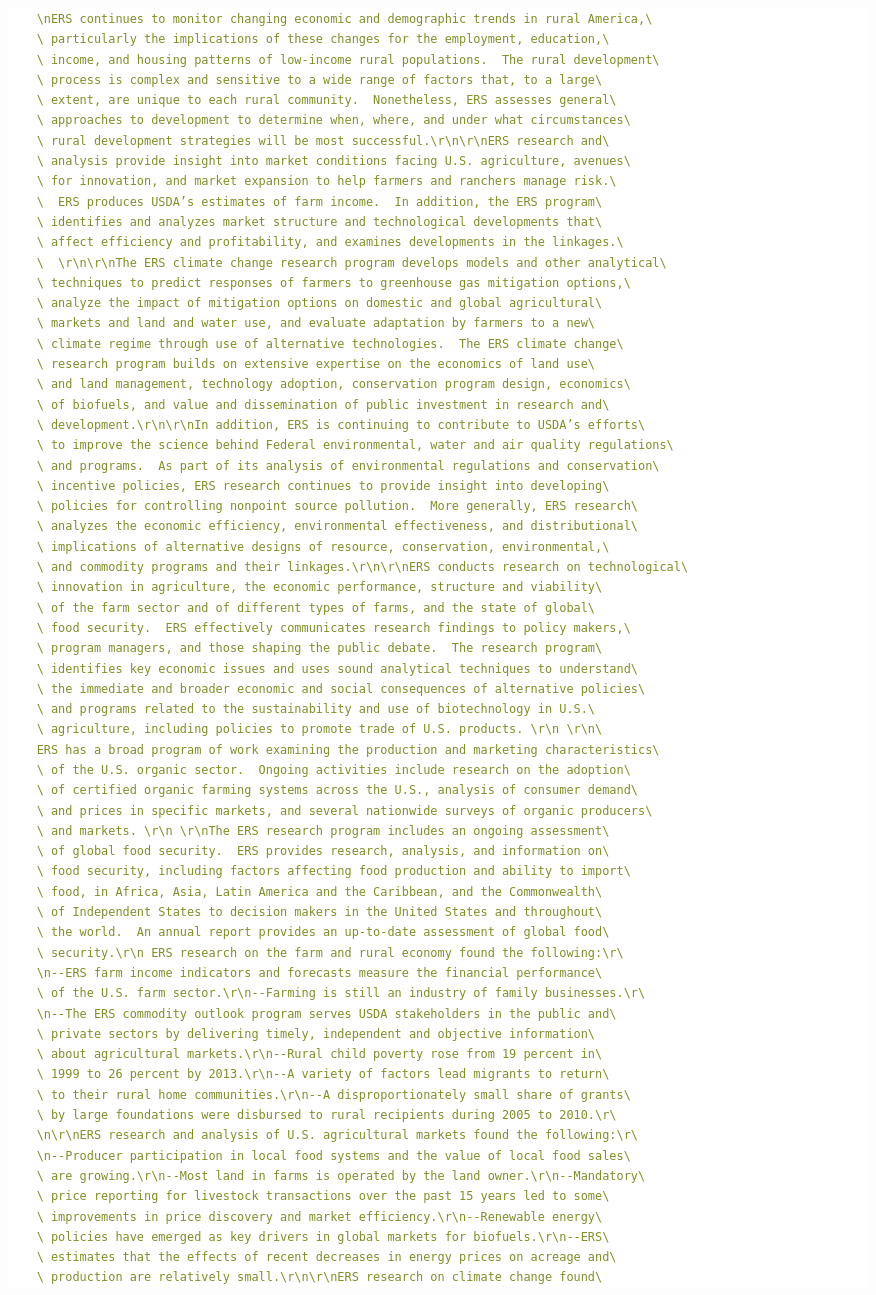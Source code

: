 ```yaml
    \nERS continues to monitor changing economic and demographic trends in rural America,\
    \ particularly the implications of these changes for the employment, education,\
    \ income, and housing patterns of low-income rural populations.  The rural development\
    \ process is complex and sensitive to a wide range of factors that, to a large\
    \ extent, are unique to each rural community.  Nonetheless, ERS assesses general\
    \ approaches to development to determine when, where, and under what circumstances\
    \ rural development strategies will be most successful.\r\n\r\nERS research and\
    \ analysis provide insight into market conditions facing U.S. agriculture, avenues\
    \ for innovation, and market expansion to help farmers and ranchers manage risk.\
    \  ERS produces USDA’s estimates of farm income.  In addition, the ERS program\
    \ identifies and analyzes market structure and technological developments that\
    \ affect efficiency and profitability, and examines developments in the linkages.\
    \  \r\n\r\nThe ERS climate change research program develops models and other analytical\
    \ techniques to predict responses of farmers to greenhouse gas mitigation options,\
    \ analyze the impact of mitigation options on domestic and global agricultural\
    \ markets and land and water use, and evaluate adaptation by farmers to a new\
    \ climate regime through use of alternative technologies.  The ERS climate change\
    \ research program builds on extensive expertise on the economics of land use\
    \ and land management, technology adoption, conservation program design, economics\
    \ of biofuels, and value and dissemination of public investment in research and\
    \ development.\r\n\r\nIn addition, ERS is continuing to contribute to USDA’s efforts\
    \ to improve the science behind Federal environmental, water and air quality regulations\
    \ and programs.  As part of its analysis of environmental regulations and conservation\
    \ incentive policies, ERS research continues to provide insight into developing\
    \ policies for controlling nonpoint source pollution.  More generally, ERS research\
    \ analyzes the economic efficiency, environmental effectiveness, and distributional\
    \ implications of alternative designs of resource, conservation, environmental,\
    \ and commodity programs and their linkages.\r\n\r\nERS conducts research on technological\
    \ innovation in agriculture, the economic performance, structure and viability\
    \ of the farm sector and of different types of farms, and the state of global\
    \ food security.  ERS effectively communicates research findings to policy makers,\
    \ program managers, and those shaping the public debate.  The research program\
    \ identifies key economic issues and uses sound analytical techniques to understand\
    \ the immediate and broader economic and social consequences of alternative policies\
    \ and programs related to the sustainability and use of biotechnology in U.S.\
    \ agriculture, including policies to promote trade of U.S. products. \r\n \r\n\
    ERS has a broad program of work examining the production and marketing characteristics\
    \ of the U.S. organic sector.  Ongoing activities include research on the adoption\
    \ of certified organic farming systems across the U.S., analysis of consumer demand\
    \ and prices in specific markets, and several nationwide surveys of organic producers\
    \ and markets. \r\n \r\nThe ERS research program includes an ongoing assessment\
    \ of global food security.  ERS provides research, analysis, and information on\
    \ food security, including factors affecting food production and ability to import\
    \ food, in Africa, Asia, Latin America and the Caribbean, and the Commonwealth\
    \ of Independent States to decision makers in the United States and throughout\
    \ the world.  An annual report provides an up-to-date assessment of global food\
    \ security.\r\n ERS research on the farm and rural economy found the following:\r\
    \n--ERS farm income indicators and forecasts measure the financial performance\
    \ of the U.S. farm sector.\r\n--Farming is still an industry of family businesses.\r\
    \n--The ERS commodity outlook program serves USDA stakeholders in the public and\
    \ private sectors by delivering timely, independent and objective information\
    \ about agricultural markets.\r\n--Rural child poverty rose from 19 percent in\
    \ 1999 to 26 percent by 2013.\r\n--A variety of factors lead migrants to return\
    \ to their rural home communities.\r\n--A disproportionately small share of grants\
    \ by large foundations were disbursed to rural recipients during 2005 to 2010.\r\
    \n\r\nERS research and analysis of U.S. agricultural markets found the following:\r\
    \n--Producer participation in local food systems and the value of local food sales\
    \ are growing.\r\n--Most land in farms is operated by the land owner.\r\n--Mandatory\
    \ price reporting for livestock transactions over the past 15 years led to some\
    \ improvements in price discovery and market efficiency.\r\n--Renewable energy\
    \ policies have emerged as key drivers in global markets for biofuels.\r\n--ERS\
    \ estimates that the effects of recent decreases in energy prices on acreage and\
    \ production are relatively small.\r\n\r\nERS research on climate change found\
```